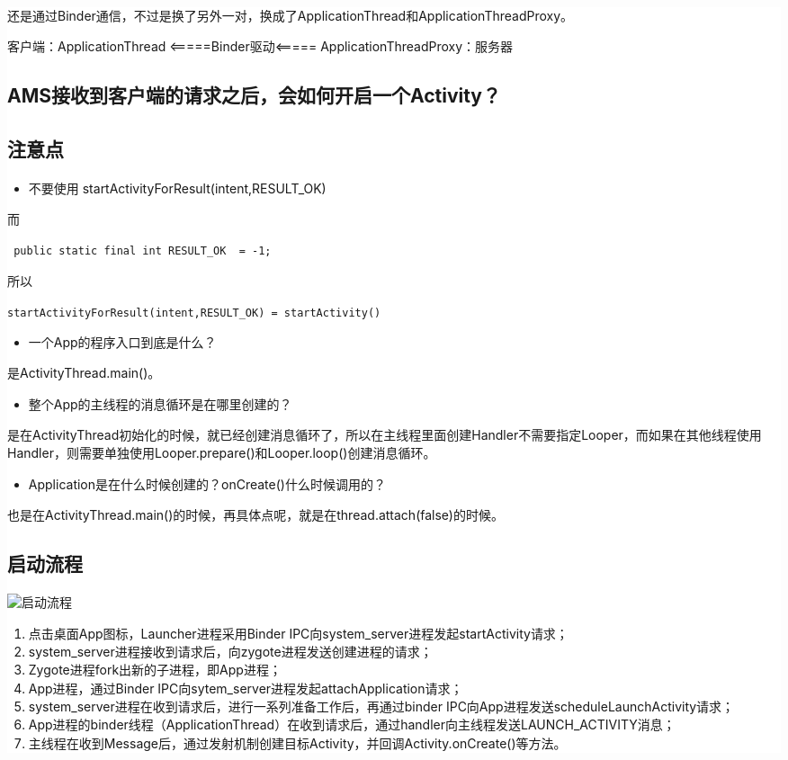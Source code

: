 还是通过Binder通信，不过是换了另外一对，换成了ApplicationThread和ApplicationThreadProxy。

客户端：ApplicationThread <=====Binder驱动<===== ApplicationThreadProxy：服务器

## AMS接收到客户端的请求之后，会如何开启一个Activity？

## 注意点
* 不要使用 startActivityForResult(intent,RESULT_OK)

而

```
 public static final int RESULT_OK  = -1;
```

所以

```
startActivityForResult(intent,RESULT_OK) = startActivity()
```
* 一个App的程序入口到底是什么？

是ActivityThread.main()。

* 整个App的主线程的消息循环是在哪里创建的？

是在ActivityThread初始化的时候，就已经创建消息循环了，所以在主线程里面创建Handler不需要指定Looper，而如果在其他线程使用Handler，则需要单独使用Looper.prepare()和Looper.loop()创建消息循环。

* Application是在什么时候创建的？onCreate()什么时候调用的？

也是在ActivityThread.main()的时候，再具体点呢，就是在thread.attach(false)的时候。

## 启动流程

 ![启动流程](http://gityuan.com/images/activity/start_activity_process.jpg)

1.  点击桌面App图标，Launcher进程采用Binder IPC向system_server进程发起startActivity请求；
2.  system_server进程接收到请求后，向zygote进程发送创建进程的请求；
3.  Zygote进程fork出新的子进程，即App进程；
4.  App进程，通过Binder IPC向sytem_server进程发起attachApplication请求；
5.  system_server进程在收到请求后，进行一系列准备工作后，再通过binder IPC向App进程发送scheduleLaunchActivity请求；
6.  App进程的binder线程（ApplicationThread）在收到请求后，通过handler向主线程发送LAUNCH_ACTIVITY消息；
7.  主线程在收到Message后，通过发射机制创建目标Activity，并回调Activity.onCreate()等方法。
